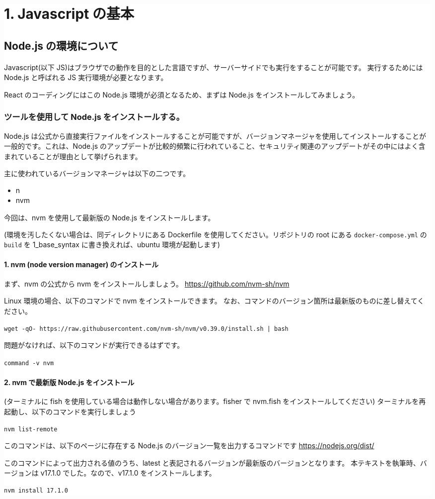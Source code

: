 # 1. Javascript の基本

## Node.js の環境について

Javascript(以下 JS)はブラウザでの動作を目的とした言語ですが、サーバーサイドでも実行をすることが可能です。
実行するためには Node.js と呼ばれる JS 実行環境が必要となります。

React のコーディングにはこの Node.js 環境が必須となるため、まずは Node.js をインストールしてみましょう。

### ツールを使用して Node.js をインストールする。

Node.js は公式から直接実行ファイルをインストールすることが可能ですが、バージョンマネージャを使用してインストールすることが一般的です。これは、Node.js のアップデートが比較的頻繁に行われていること、セキュリティ関連のアップデートがその中にはよく含まれていることが理由として挙げられます。

主に使われているバージョンマネージャは以下の二つです。

- n
- nvm

今回は、nvm を使用して最新版の Node.js をインストールします。

(環境を汚したくない場合は、同ディレクトリにある Dockerfile を使用してください。リポジトリの root にある `docker-compose.yml` の `build` を 1_base_syntax に書き換えれば、ubuntu 環境が起動します)

#### 1. nvm (node version manager) のインストール

まず、nvm の公式から nvm をインストールしましょう。
https://github.com/nvm-sh/nvm

Linux 環境の場合、以下のコマンドで nvm をインストールできます。
なお、コマンドのバージョン箇所は最新版のものに差し替えてください。

```
wget -qO- https://raw.githubusercontent.com/nvm-sh/nvm/v0.39.0/install.sh | bash
```

問題がなければ、以下のコマンドが実行できるはずです。

```
command -v nvm
```

#### 2. nvm で最新版 Node.js をインストール

(ターミナルに fish を使用している場合は動作しない場合があります。fisher で nvm.fish をインストールしてください)
ターミナルを再起動し、以下のコマンドを実行しましょう

```
nvm list-remote
```

このコマンドは、以下のページに存在する Node.js のバージョン一覧を出力するコマンドです
https://nodejs.org/dist/

このコマンドによって出力される値のうち、latest と表記されるバージョンが最新版のバージョンとなります。
本テキストを執筆時、バージョンは v17.1.0 でした。なので、v17.1.0 をインストールします。

```
nvm install 17.1.0
```

